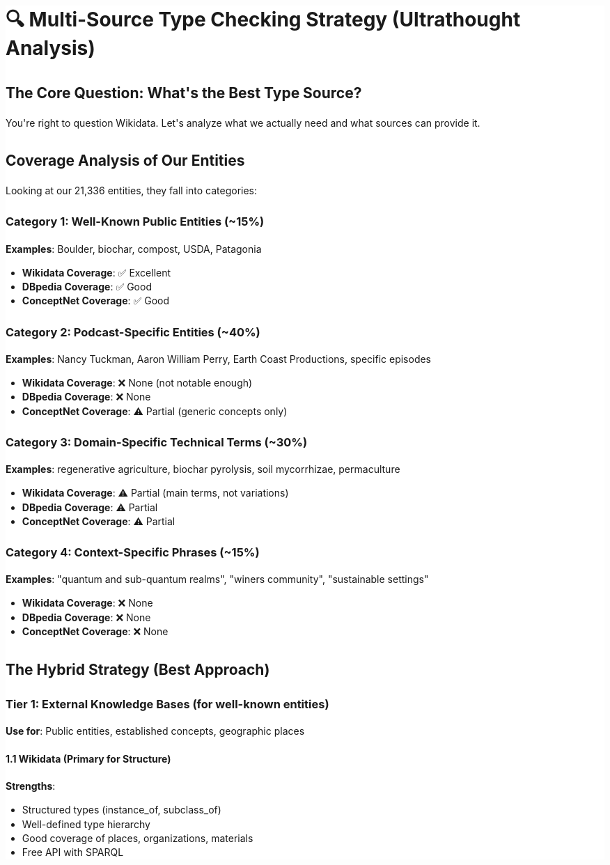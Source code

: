 # 🔍 Multi-Source Type Checking Strategy (Ultrathought Analysis)

## The Core Question: What's the Best Type Source?

You're right to question Wikidata. Let's analyze what we actually need and what sources can provide it.

## Coverage Analysis of Our Entities

Looking at our 21,336 entities, they fall into categories:

### Category 1: Well-Known Public Entities (~15%)
**Examples**: Boulder, biochar, compost, USDA, Patagonia
- **Wikidata Coverage**: ✅ Excellent
- **DBpedia Coverage**: ✅ Good
- **ConceptNet Coverage**: ✅ Good

### Category 2: Podcast-Specific Entities (~40%)
**Examples**: Nancy Tuckman, Aaron William Perry, Earth Coast Productions, specific episodes
- **Wikidata Coverage**: ❌ None (not notable enough)
- **DBpedia Coverage**: ❌ None
- **ConceptNet Coverage**: ⚠️ Partial (generic concepts only)

### Category 3: Domain-Specific Technical Terms (~30%)
**Examples**: regenerative agriculture, biochar pyrolysis, soil mycorrhizae, permaculture
- **Wikidata Coverage**: ⚠️ Partial (main terms, not variations)
- **DBpedia Coverage**: ⚠️ Partial
- **ConceptNet Coverage**: ⚠️ Partial

### Category 4: Context-Specific Phrases (~15%)
**Examples**: "quantum and sub-quantum realms", "winers community", "sustainable settings"
- **Wikidata Coverage**: ❌ None
- **DBpedia Coverage**: ❌ None
- **ConceptNet Coverage**: ❌ None

## The Hybrid Strategy (Best Approach)

### Tier 1: External Knowledge Bases (for well-known entities)
**Use for**: Public entities, established concepts, geographic places

#### 1.1 Wikidata (Primary for Structure)
**Strengths**:
- Structured types (instance_of, subclass_of)
- Well-defined type hierarchy
- Good coverage of places, organizations, materials
- Free API with SPARQL
